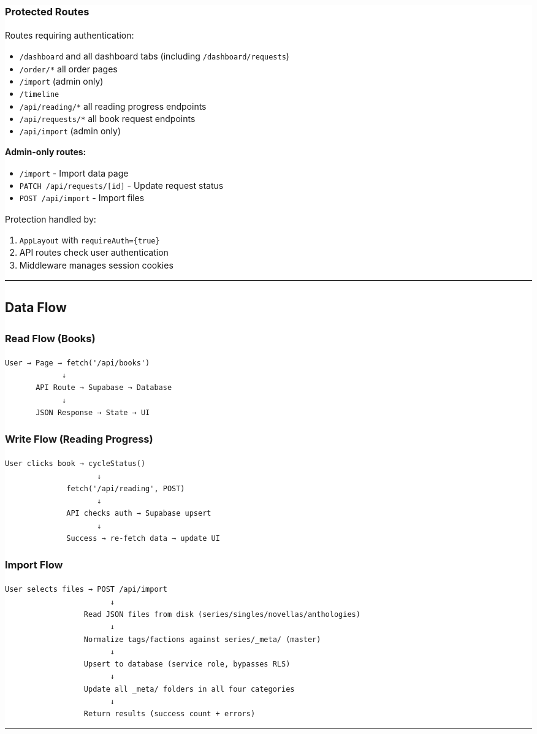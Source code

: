 ### Protected Routes

Routes requiring authentication:
- `/dashboard` and all dashboard tabs (including `/dashboard/requests`)
- `/order/*` all order pages
- `/import` (admin only)
- `/timeline`
- `/api/reading/*` all reading progress endpoints
- `/api/requests/*` all book request endpoints
- `/api/import` (admin only)

**Admin-only routes:**
- `/import` - Import data page
- `PATCH /api/requests/[id]` - Update request status
- `POST /api/import` - Import files

Protection handled by:
1. `AppLayout` with `requireAuth={true}`
2. API routes check user authentication
3. Middleware manages session cookies

---

## Data Flow

### Read Flow (Books)

```
User → Page → fetch('/api/books')
             ↓
       API Route → Supabase → Database
             ↓
       JSON Response → State → UI
```

### Write Flow (Reading Progress)

```
User clicks book → cycleStatus()
                     ↓
              fetch('/api/reading', POST)
                     ↓
              API checks auth → Supabase upsert
                     ↓
              Success → re-fetch data → update UI
```

### Import Flow

```
User selects files → POST /api/import
                        ↓
                  Read JSON files from disk (series/singles/novellas/anthologies)
                        ↓
                  Normalize tags/factions against series/_meta/ (master)
                        ↓
                  Upsert to database (service role, bypasses RLS)
                        ↓
                  Update all _meta/ folders in all four categories
                        ↓
                  Return results (success count + errors)
```

---